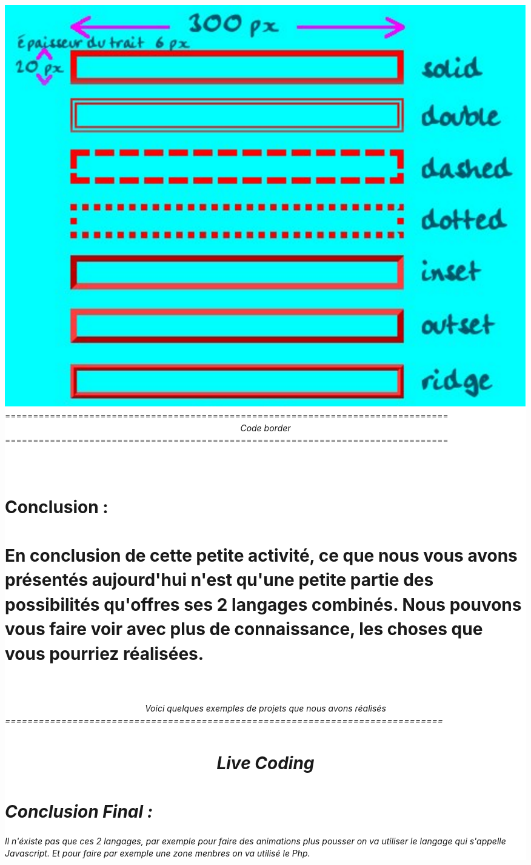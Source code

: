 <img src="img/Border.png" width="100%">
</br>
===============================================================================
<center> <em> Code border </em> </center>
===============================================================================
</br>
</br>

</br>
<h1> Conclusion : </h1>

En conclusion de cette petite activité, ce que nous vous avons présentés aujourd'hui n'est qu'une petite partie  des possibilités qu'offres ses 2 langages combinés. Nous pouvons vous faire voir avec plus de connaissance, les choses que vous pourriez réalisées.
</br>
</br>
===============================================================================
<center> <em> Voici quelques exemples de projets que nous avons réalisés <em> </center>
==============================================================================

<center> <strong> <h1> Live Coding </h1> </strong> </center>

<h1> <strong> Conclusion Final : </strong> </h1>

Il n'éxiste pas que ces 2 langages, par exemple pour faire des animations plus pousser on va utiliser le langage qui s'appelle Javascript. Et pour faire par exemple une zone menbres on va utilisé le Php.
